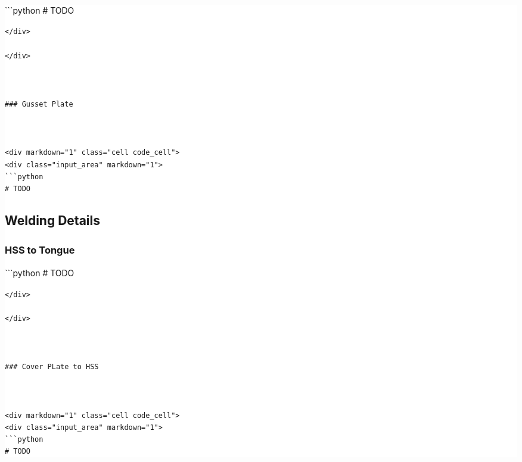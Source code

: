 

<div markdown="1" class="cell code_cell">
<div class="input_area" markdown="1">
```python
# TODO

```
</div>

</div>



### Gusset Plate



<div markdown="1" class="cell code_cell">
<div class="input_area" markdown="1">
```python
# TODO

```
</div>

</div>



## Welding Details



### HSS to Tongue



<div markdown="1" class="cell code_cell">
<div class="input_area" markdown="1">
```python
# TODO

```
</div>

</div>



### Cover PLate to HSS



<div markdown="1" class="cell code_cell">
<div class="input_area" markdown="1">
```python
# TODO

```
</div>
